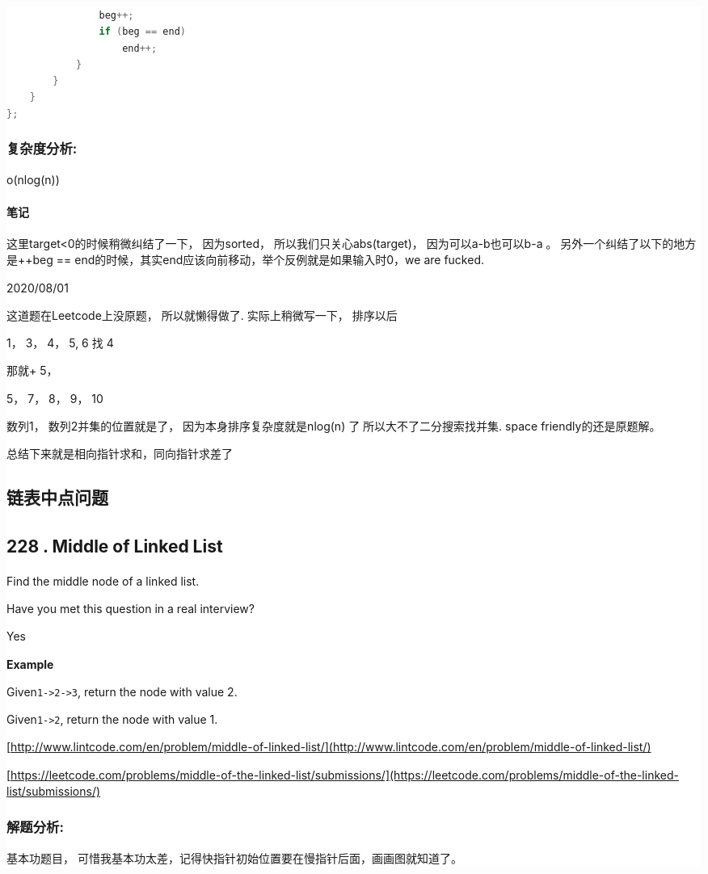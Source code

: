 ```cpp
                beg++;
                if (beg == end)
                    end++;
            }
        }
    }
};
```

### 复杂度分析:

o\(nlog\(n\)\)

#### 笔记

这里target&lt;0的时候稍微纠结了一下， 因为sorted， 所以我们只关心abs\(target\)， 因为可以a-b也可以b-a 。 另外一个纠结了以下的地方是++beg == end的时候，其实end应该向前移动，举个反例就是如果输入时0，we are fucked.

2020/08/01

这道题在Leetcode上没原题， 所以就懒得做了. 实际上稍微写一下， 排序以后

1， 3， 4， 5, 6 找 4

那就+ 5，

5， 7， 8， 9， 10

数列1， 数列2并集的位置就是了，  因为本身排序复杂度就是nlog\(n\) 了 所以大不了二分搜索找并集. space friendly的还是原题解。

总结下来就是相向指针求和，同向指针求差了

## 链表中点问题

## 228 . Middle of Linked List

Find the middle node of a linked list.

Have you met this question in a real interview?

Yes

**Example**

Given`1->2->3`, return the node with value 2.

Given`1->2`, return the node with value 1.

[http://www.lintcode.com/en/problem/middle-of-linked-list/](http://www.lintcode.com/en/problem/middle-of-linked-list/)

[https://leetcode.com/problems/middle-of-the-linked-list/submissions/](https://leetcode.com/problems/middle-of-the-linked-list/submissions/)

### 解题分析:

基本功题目， 可惜我基本功太差，记得快指针初始位置要在慢指针后面，画画图就知道了。
